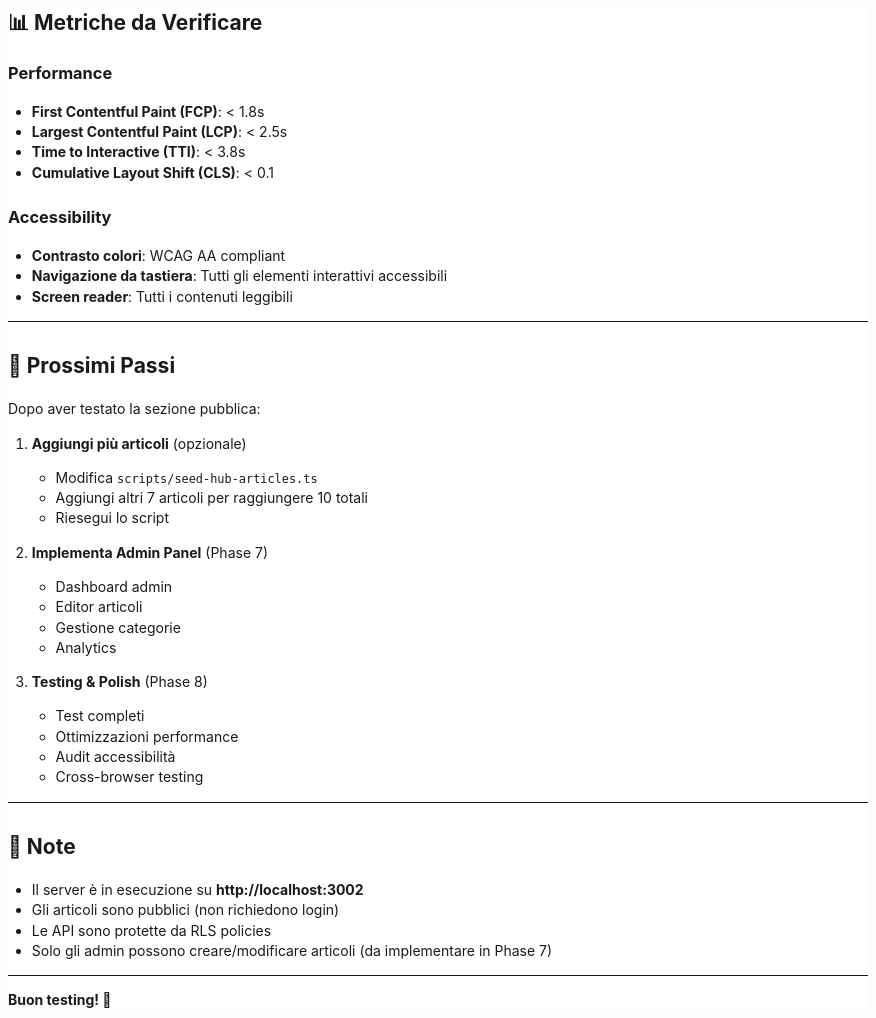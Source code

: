## 📊 Metriche da Verificare

### Performance
- **First Contentful Paint (FCP)**: < 1.8s
- **Largest Contentful Paint (LCP)**: < 2.5s
- **Time to Interactive (TTI)**: < 3.8s
- **Cumulative Layout Shift (CLS)**: < 0.1

### Accessibility
- **Contrasto colori**: WCAG AA compliant
- **Navigazione da tastiera**: Tutti gli elementi interattivi accessibili
- **Screen reader**: Tutti i contenuti leggibili

---

## 🎯 Prossimi Passi

Dopo aver testato la sezione pubblica:

1. **Aggiungi più articoli** (opzionale)
   - Modifica `scripts/seed-hub-articles.ts`
   - Aggiungi altri 7 articoli per raggiungere 10 totali
   - Riesegui lo script

2. **Implementa Admin Panel** (Phase 7)
   - Dashboard admin
   - Editor articoli
   - Gestione categorie
   - Analytics

3. **Testing & Polish** (Phase 8)
   - Test completi
   - Ottimizzazioni performance
   - Audit accessibilità
   - Cross-browser testing

---

## 📝 Note

- Il server è in esecuzione su **http://localhost:3002**
- Gli articoli sono pubblici (non richiedono login)
- Le API sono protette da RLS policies
- Solo gli admin possono creare/modificare articoli (da implementare in Phase 7)

---

**Buon testing! 🚀**


